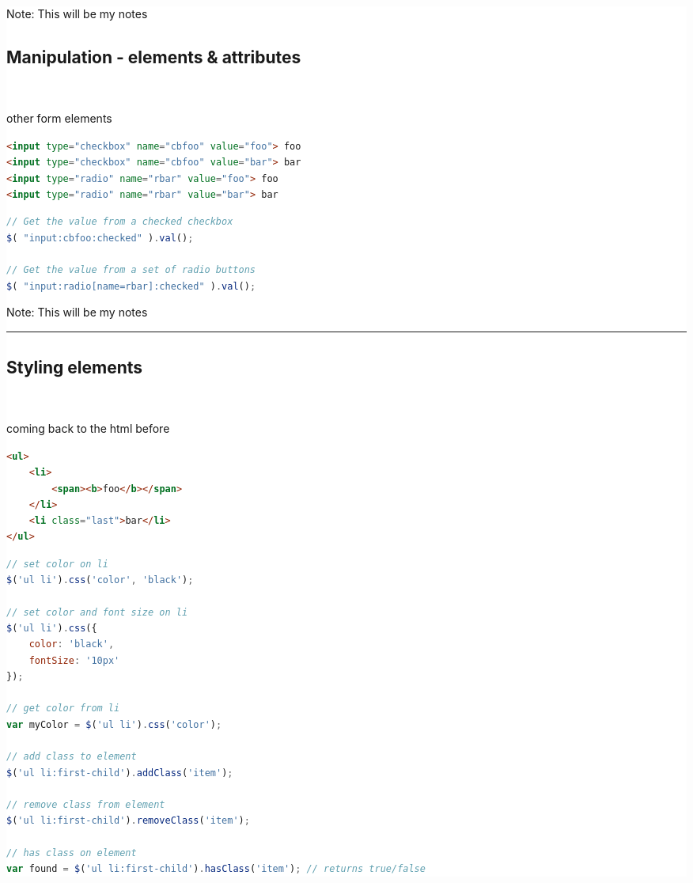 Note:
This will be my notes


## Manipulation - elements &amp; attributes
<br />

other form elements

```html
<input type="checkbox" name="cbfoo" value="foo"> foo
<input type="checkbox" name="cbfoo" value="bar"> bar
<input type="radio" name="rbar" value="foo"> foo
<input type="radio" name="rbar" value="bar"> bar
```

```js
// Get the value from a checked checkbox
$( "input:cbfoo:checked" ).val();

// Get the value from a set of radio buttons
$( "input:radio[name=rbar]:checked" ).val();
```

Note:
This will be my notes
- - -

## Styling elements
<br />

coming back to the html before
```html
<ul>
    <li>
        <span><b>foo</b></span>
    </li>
    <li class="last">bar</li>
</ul>
```

```js
// set color on li
$('ul li').css('color', 'black');

// set color and font size on li
$('ul li').css({
    color: 'black',
    fontSize: '10px'
});

// get color from li
var myColor = $('ul li').css('color');

// add class to element
$('ul li:first-child').addClass('item');

// remove class from element
$('ul li:first-child').removeClass('item');

// has class on element
var found = $('ul li:first-child').hasClass('item'); // returns true/false
```
